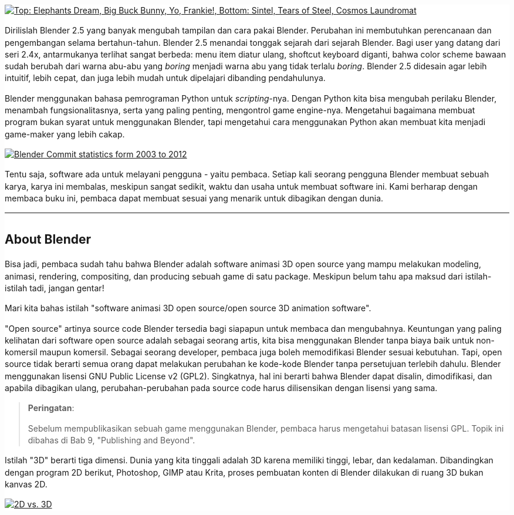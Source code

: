 [![Top: Elephants Dream, Big Buck Bunny, Yo, Frankie!, Bottom:  Sintel, Tears of Steel, Cosmos Laundromat](https://github.com/mikepan/GameEngineBook/raw/master/figures/Chapter1/Fig01-02.jpg)](https://github.com/mikepan/GameEngineBook/blob/master/figures/Chapter1/Fig01-02.jpg)

Dirilislah Blender 2.5 yang banyak mengubah tampilan dan cara pakai Blender. Perubahan ini membutuhkan perencanaan dan pengembangan selama bertahun-tahun. Blender 2.5 menandai tonggak sejarah dari sejarah Blender. Bagi user yang datang dari seri 2.4x, antarmukanya terlihat sangat berbeda: menu item diatur ulang, shoftcut keyboard diganti, bahwa color scheme bawaan sudah berubah dari warna abu-abu yang *boring* menjadi warna abu yang tidak terlalu *boring*. Blender 2.5 didesain agar lebih intuitif, lebih cepat, dan juga lebih mudah untuk dipelajari dibanding pendahulunya. 

Blender menggunakan bahasa pemrograman Python untuk *scripting*-nya. Dengan Python kita bisa mengubah perilaku Blender, menambah fungsionalitasnya, serta yang paling penting, mengontrol game engine-nya. Mengetahui bagaimana membuat program bukan syarat untuk menggunakan Blender, tapi mengetahui cara menggunakan Python akan membuat kita menjadi game-maker yang lebih cakap.

[![Blender Commit statistics form 2003 to 2012](https://github.com/mikepan/GameEngineBook/raw/master/figures/Chapter1/Fig01-03.png)](https://github.com/mikepan/GameEngineBook/blob/master/figures/Chapter1/Fig01-03.png)

Tentu saja, software ada untuk melayani pengguna - yaitu pembaca. Setiap kali seorang pengguna Blender membuat sebuah karya, karya ini membalas, meskipun sangat sedikit, waktu dan usaha untuk membuat software ini. Kami berharap dengan membaca buku ini, pembaca dapat membuat sesuai yang menarik untuk dibagikan dengan dunia.

------

## About Blender

Bisa jadi, pembaca sudah tahu bahwa Blender adalah software animasi 3D open source yang mampu melakukan modeling, animasi, rendering, compositing, dan producing sebuah game di satu package. Meskipun belum tahu apa maksud dari istilah-istilah tadi, jangan gentar!

Mari kita bahas istilah "software animasi 3D open source/open source 3D animation software". 

"Open source" artinya source code Blender tersedia bagi siapapun untuk membaca dan mengubahnya. Keuntungan yang paling kelihatan dari software open source adalah sebagai seorang artis, kita bisa menggunakan Blender tanpa biaya baik untuk non-komersil maupun komersil. Sebagai seorang developer, pembaca juga boleh memodifikasi Blender sesuai kebutuhan. Tapi, open source tidak berarti semua orang dapat melakukan perubahan ke kode-kode Blender tanpa persetujuan terlebih dahulu. Blender menggunakan lisensi GNU Public License v2 (GPL2). Singkatnya, hal ini berarti bahwa Blender dapat disalin, dimodifikasi, dan apabila dibagikan ulang, perubahan-perubahan pada source code harus dilisensikan dengan lisensi yang sama. 

> **Peringatan**:
>
> Sebelum mempublikasikan sebuah game menggunakan Blender, pembaca harus mengetahui batasan lisensi GPL. Topik ini dibahas di Bab 9, "Publishing and Beyond".

Istilah "3D" berarti tiga dimensi. Dunia yang kita tinggali adalah 3D karena memiliki tinggi, lebar, dan kedalaman. Dibandingkan dengan program 2D berikut, Photoshop, GIMP atau Krita, proses pembuatan konten di Blender dilakukan di ruang 3D bukan kanvas 2D.

[![2D vs. 3D](https://github.com/mikepan/GameEngineBook/raw/master/figures/Chapter1/Fig01-04.jpg)](https://github.com/mikepan/GameEngineBook/blob/master/figures/Chapter1/Fig01-04.jpg)
